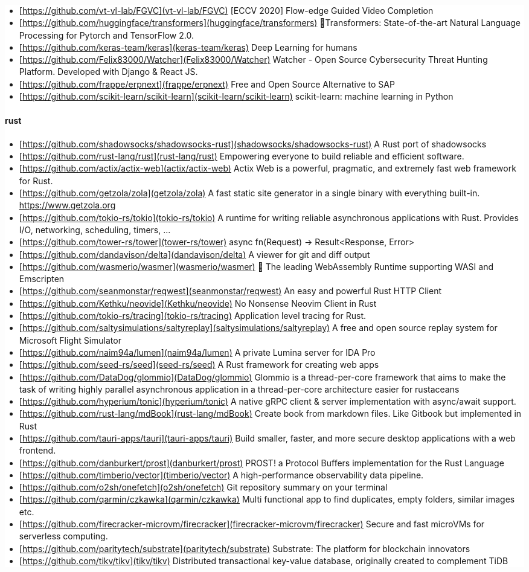 * [https://github.com/vt-vl-lab/FGVC](vt-vl-lab/FGVC) [ECCV 2020] Flow-edge Guided Video Completion
* [https://github.com/huggingface/transformers](huggingface/transformers) 🤗Transformers: State-of-the-art Natural Language Processing for Pytorch and TensorFlow 2.0.
* [https://github.com/keras-team/keras](keras-team/keras) Deep Learning for humans
* [https://github.com/Felix83000/Watcher](Felix83000/Watcher) Watcher - Open Source Cybersecurity Threat Hunting Platform. Developed with Django & React JS.
* [https://github.com/frappe/erpnext](frappe/erpnext) Free and Open Source Alternative to SAP
* [https://github.com/scikit-learn/scikit-learn](scikit-learn/scikit-learn) scikit-learn: machine learning in Python

#### rust
* [https://github.com/shadowsocks/shadowsocks-rust](shadowsocks/shadowsocks-rust) A Rust port of shadowsocks
* [https://github.com/rust-lang/rust](rust-lang/rust) Empowering everyone to build reliable and efficient software.
* [https://github.com/actix/actix-web](actix/actix-web) Actix Web is a powerful, pragmatic, and extremely fast web framework for Rust.
* [https://github.com/getzola/zola](getzola/zola) A fast static site generator in a single binary with everything built-in. https://www.getzola.org
* [https://github.com/tokio-rs/tokio](tokio-rs/tokio) A runtime for writing reliable asynchronous applications with Rust. Provides I/O, networking, scheduling, timers, ...
* [https://github.com/tower-rs/tower](tower-rs/tower) async fn(Request) -> Result<Response, Error>
* [https://github.com/dandavison/delta](dandavison/delta) A viewer for git and diff output
* [https://github.com/wasmerio/wasmer](wasmerio/wasmer) 🚀 The leading WebAssembly Runtime supporting WASI and Emscripten
* [https://github.com/seanmonstar/reqwest](seanmonstar/reqwest) An easy and powerful Rust HTTP Client
* [https://github.com/Kethku/neovide](Kethku/neovide) No Nonsense Neovim Client in Rust
* [https://github.com/tokio-rs/tracing](tokio-rs/tracing) Application level tracing for Rust.
* [https://github.com/saltysimulations/saltyreplay](saltysimulations/saltyreplay) A free and open source replay system for Microsoft Flight Simulator
* [https://github.com/naim94a/lumen](naim94a/lumen) A private Lumina server for IDA Pro
* [https://github.com/seed-rs/seed](seed-rs/seed) A Rust framework for creating web apps
* [https://github.com/DataDog/glommio](DataDog/glommio) Glommio is a thread-per-core framework that aims to make the task of writing highly parallel asynchronous application in a thread-per-core architecture easier for rustaceans
* [https://github.com/hyperium/tonic](hyperium/tonic) A native gRPC client & server implementation with async/await support.
* [https://github.com/rust-lang/mdBook](rust-lang/mdBook) Create book from markdown files. Like Gitbook but implemented in Rust
* [https://github.com/tauri-apps/tauri](tauri-apps/tauri) Build smaller, faster, and more secure desktop applications with a web frontend.
* [https://github.com/danburkert/prost](danburkert/prost) PROST! a Protocol Buffers implementation for the Rust Language
* [https://github.com/timberio/vector](timberio/vector) A high-performance observability data pipeline.
* [https://github.com/o2sh/onefetch](o2sh/onefetch) Git repository summary on your terminal
* [https://github.com/qarmin/czkawka](qarmin/czkawka) Multi functional app to find duplicates, empty folders, similar images etc.
* [https://github.com/firecracker-microvm/firecracker](firecracker-microvm/firecracker) Secure and fast microVMs for serverless computing.
* [https://github.com/paritytech/substrate](paritytech/substrate) Substrate: The platform for blockchain innovators
* [https://github.com/tikv/tikv](tikv/tikv) Distributed transactional key-value database, originally created to complement TiDB
